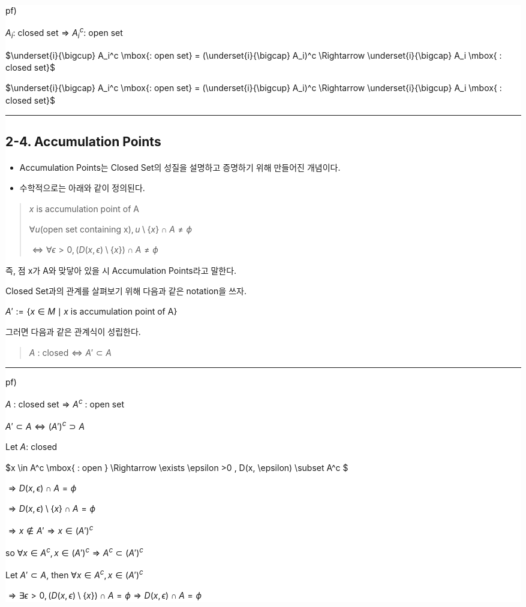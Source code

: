 pf)

$A_i \mbox{: closed set} \Rightarrow A_i^c \mbox{: open set}$

$\underset{i}{\bigcup} A_i^c \mbox{: open set} = (\underset{i}{\bigcap} A_i)^c \Rightarrow \underset{i}{\bigcap} A_i \mbox{ : closed set}$

$\underset{i}{\bigcap} A_i^c \mbox{: open set} = (\underset{i}{\bigcup} A_i)^c \Rightarrow \underset{i}{\bigcup} A_i \mbox{ : closed set}$

***

## 2-4. Accumulation Points



- Accumulation Points는 Closed Set의 성질을 설명하고 증명하기 위해 만들어진 개념이다. 

- 수학적으로는 아래와 같이 정의된다. 

> $x \mbox{ is accumulation point of A}$
>
> $\forall u \mbox{(open set containing x)} , u \setminus \{x\} \cap A \neq \phi$
>
> $\iff \forall \epsilon >0 , (D(x,\epsilon) \setminus \{x\}) \cap A \neq \phi$

즉, 점 x가 A와 맞닿아 있을 시 Accumulation Points라고 말한다. 



Closed Set과의 관계를 살펴보기 위해 다음과 같은 notation을 쓰자. 

$A' := \{x \in M \mid x \mbox{ is accumulation point of A}\}$

그러면 다음과 같은 관계식이 성립한다. 

> $A \mbox{ : closed} \iff A' \subset A$

***

pf) 

$A \mbox{ : closed set} \Rightarrow A^c \mbox{ : open set}$

$A' \subset A \iff (A')^c \supset A$

Let $A \mbox{: closed}$

$x \in A^c \mbox{ : open } \Rightarrow \exists \epsilon >0 , D(x, \epsilon) \subset A^c $

$\Rightarrow D(x,\epsilon) \cap A = \phi$

$\Rightarrow D(x,\epsilon) \setminus \{x\} \cap A = \phi$

$\Rightarrow x \notin A' \Rightarrow x \in (A')^c$

so $\forall x \in A^c , x \in (A')^c \Rightarrow A^c \subset (A')^c$



Let $A' \subset A \mbox{, then } \forall x \in A^c,x \in (A')^c$

$\Rightarrow \exists \epsilon>0 , (D(x,\epsilon)\setminus \{x\})\cap A = \phi \Rightarrow D(x,\epsilon)\cap A = \phi$
